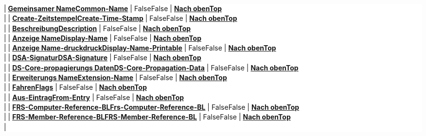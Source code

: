 | [<span data-ttu-id="aa1a9-184">**Gemeinsamer Name**</span><span class="sxs-lookup"><span data-stu-id="aa1a9-184">**Common-Name**</span></span>](a-cn.md)                                               | <span data-ttu-id="aa1a9-185">False</span><span class="sxs-lookup"><span data-stu-id="aa1a9-185">False</span></span>     | [<span data-ttu-id="aa1a9-186">**Nach oben**</span><span class="sxs-lookup"><span data-stu-id="aa1a9-186">**Top**</span></span>](c-top.md)<br/> |
| [<span data-ttu-id="aa1a9-187">**Create-Zeitstempel**</span><span class="sxs-lookup"><span data-stu-id="aa1a9-187">**Create-Time-Stamp**</span></span>](a-createtimestamp.md)                            | <span data-ttu-id="aa1a9-188">False</span><span class="sxs-lookup"><span data-stu-id="aa1a9-188">False</span></span>     | [<span data-ttu-id="aa1a9-189">**Nach oben**</span><span class="sxs-lookup"><span data-stu-id="aa1a9-189">**Top**</span></span>](c-top.md)<br/> |
| [<span data-ttu-id="aa1a9-190">**Beschreibung**</span><span class="sxs-lookup"><span data-stu-id="aa1a9-190">**Description**</span></span>](a-description.md)                                      | <span data-ttu-id="aa1a9-191">False</span><span class="sxs-lookup"><span data-stu-id="aa1a9-191">False</span></span>     | [<span data-ttu-id="aa1a9-192">**Nach oben**</span><span class="sxs-lookup"><span data-stu-id="aa1a9-192">**Top**</span></span>](c-top.md)<br/> |
| [<span data-ttu-id="aa1a9-193">**Anzeige Name**</span><span class="sxs-lookup"><span data-stu-id="aa1a9-193">**Display-Name**</span></span>](a-displayname.md)                                     | <span data-ttu-id="aa1a9-194">False</span><span class="sxs-lookup"><span data-stu-id="aa1a9-194">False</span></span>     | [<span data-ttu-id="aa1a9-195">**Nach oben**</span><span class="sxs-lookup"><span data-stu-id="aa1a9-195">**Top**</span></span>](c-top.md)<br/> |
| [<span data-ttu-id="aa1a9-196">**Anzeige Name-druckdruck**</span><span class="sxs-lookup"><span data-stu-id="aa1a9-196">**Display-Name-Printable**</span></span>](a-displaynameprintable.md)                  | <span data-ttu-id="aa1a9-197">False</span><span class="sxs-lookup"><span data-stu-id="aa1a9-197">False</span></span>     | [<span data-ttu-id="aa1a9-198">**Nach oben**</span><span class="sxs-lookup"><span data-stu-id="aa1a9-198">**Top**</span></span>](c-top.md)<br/> |
| [<span data-ttu-id="aa1a9-199">**DSA-Signatur**</span><span class="sxs-lookup"><span data-stu-id="aa1a9-199">**DSA-Signature**</span></span>](a-dsasignature.md)                                   | <span data-ttu-id="aa1a9-200">False</span><span class="sxs-lookup"><span data-stu-id="aa1a9-200">False</span></span>     | [<span data-ttu-id="aa1a9-201">**Nach oben**</span><span class="sxs-lookup"><span data-stu-id="aa1a9-201">**Top**</span></span>](c-top.md)<br/> |
| [<span data-ttu-id="aa1a9-202">**DS-Core-propagierungs Daten**</span><span class="sxs-lookup"><span data-stu-id="aa1a9-202">**DS-Core-Propagation-Data**</span></span>](a-dscorepropagationdata.md)               | <span data-ttu-id="aa1a9-203">False</span><span class="sxs-lookup"><span data-stu-id="aa1a9-203">False</span></span>     | [<span data-ttu-id="aa1a9-204">**Nach oben**</span><span class="sxs-lookup"><span data-stu-id="aa1a9-204">**Top**</span></span>](c-top.md)<br/> |
| [<span data-ttu-id="aa1a9-205">**Erweiterungs Name**</span><span class="sxs-lookup"><span data-stu-id="aa1a9-205">**Extension-Name**</span></span>](a-extensionname.md)                                 | <span data-ttu-id="aa1a9-206">False</span><span class="sxs-lookup"><span data-stu-id="aa1a9-206">False</span></span>     | [<span data-ttu-id="aa1a9-207">**Nach oben**</span><span class="sxs-lookup"><span data-stu-id="aa1a9-207">**Top**</span></span>](c-top.md)<br/> |
| [<span data-ttu-id="aa1a9-208">**Fahren**</span><span class="sxs-lookup"><span data-stu-id="aa1a9-208">**Flags**</span></span>](a-flags.md)                                                  | <span data-ttu-id="aa1a9-209">False</span><span class="sxs-lookup"><span data-stu-id="aa1a9-209">False</span></span>     | [<span data-ttu-id="aa1a9-210">**Nach oben**</span><span class="sxs-lookup"><span data-stu-id="aa1a9-210">**Top**</span></span>](c-top.md)<br/> |
| [<span data-ttu-id="aa1a9-211">**Aus-Eintrag**</span><span class="sxs-lookup"><span data-stu-id="aa1a9-211">**From-Entry**</span></span>](a-fromentry.md)                                         | <span data-ttu-id="aa1a9-212">False</span><span class="sxs-lookup"><span data-stu-id="aa1a9-212">False</span></span>     | [<span data-ttu-id="aa1a9-213">**Nach oben**</span><span class="sxs-lookup"><span data-stu-id="aa1a9-213">**Top**</span></span>](c-top.md)<br/> |
| [<span data-ttu-id="aa1a9-214">**FRS-Computer-Reference-BL**</span><span class="sxs-lookup"><span data-stu-id="aa1a9-214">**Frs-Computer-Reference-BL**</span></span>](a-frscomputerreferencebl.md)             | <span data-ttu-id="aa1a9-215">False</span><span class="sxs-lookup"><span data-stu-id="aa1a9-215">False</span></span>     | [<span data-ttu-id="aa1a9-216">**Nach oben**</span><span class="sxs-lookup"><span data-stu-id="aa1a9-216">**Top**</span></span>](c-top.md)<br/> |
| [<span data-ttu-id="aa1a9-217">**FRS-Member-Reference-BL**</span><span class="sxs-lookup"><span data-stu-id="aa1a9-217">**FRS-Member-Reference-BL**</span></span>](a-frsmemberreferencebl.md)                 | <span data-ttu-id="aa1a9-218">False</span><span class="sxs-lookup"><span data-stu-id="aa1a9-218">False</span></span>     | [<span data-ttu-id="aa1a9-219">**Nach oben**</span><span class="sxs-lookup"><span data-stu-id="aa1a9-219">**Top**</span></span>](c-top.md)<br/> |